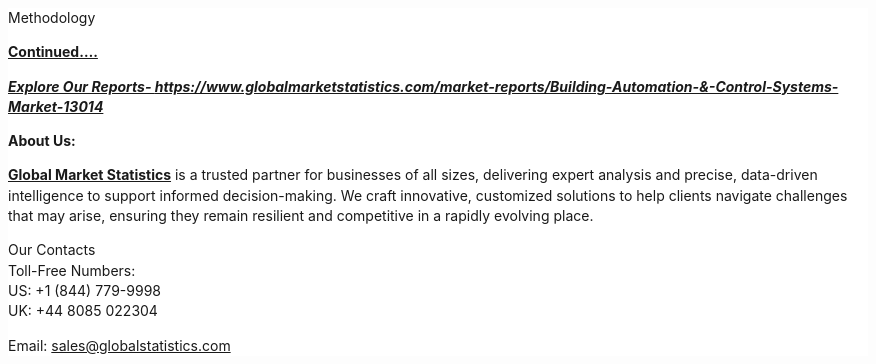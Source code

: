 Methodology</strong></p><p><strong><a href="https://www.globalmarketstatistics.com/market-reports/Building-Automation-&-Control-Systems-Market-13014">Continued&hellip;.</a></strong></p><p><strong><em><a href="https://www.globalmarketstatistics.com/market-reports/Building-Automation-&-Control-Systems-Market-13014">Explore Our Reports-&nbsp;https://www.globalmarketstatistics.com/market-reports/Building-Automation-&-Control-Systems-Market-13014</a></em></strong></p><p><strong>About Us:</strong></p><p><strong><a href="https://www.globalmarketstatistics.com/">Global Market Statistics</a></strong> is a trusted partner for businesses of all sizes, delivering expert analysis and precise, data-driven intelligence to support informed decision-making. We craft innovative, customized solutions to help clients navigate challenges that may arise, ensuring they remain resilient and competitive in a rapidly evolving place.</p><p>Our Contacts<br /> Toll-Free Numbers:<br /> US: +1 (844) 779-9998<br /> UK: +44 8085 022304</p><p>Email: sales@globalstatistics.com</p>
